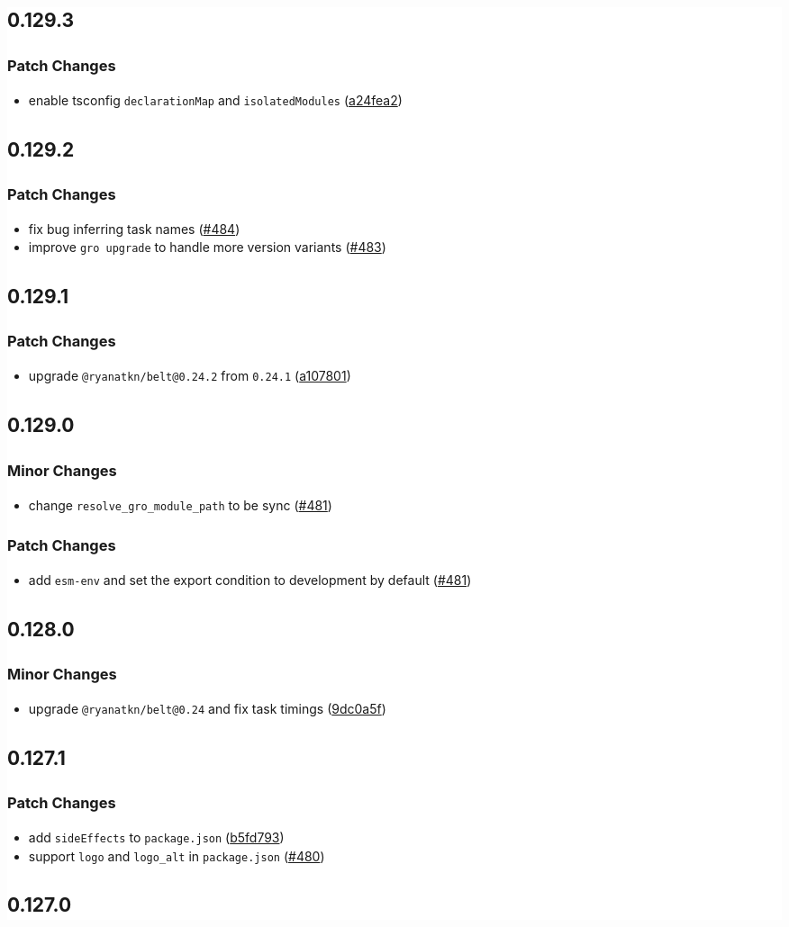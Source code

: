 ## 0.129.3

### Patch Changes

- enable tsconfig `declarationMap` and `isolatedModules` ([a24fea2](https://github.com/ryanatkn/gro/commit/a24fea2))

## 0.129.2

### Patch Changes

- fix bug inferring task names ([#484](https://github.com/ryanatkn/gro/pull/484))
- improve `gro upgrade` to handle more version variants ([#483](https://github.com/ryanatkn/gro/pull/483))

## 0.129.1

### Patch Changes

- upgrade `@ryanatkn/belt@0.24.2` from `0.24.1` ([a107801](https://github.com/ryanatkn/gro/commit/a107801))

## 0.129.0

### Minor Changes

- change `resolve_gro_module_path` to be sync ([#481](https://github.com/ryanatkn/gro/pull/481))

### Patch Changes

- add `esm-env` and set the export condition to development by default ([#481](https://github.com/ryanatkn/gro/pull/481))

## 0.128.0

### Minor Changes

- upgrade `@ryanatkn/belt@0.24` and fix task timings ([9dc0a5f](https://github.com/ryanatkn/gro/commit/9dc0a5f))

## 0.127.1

### Patch Changes

- add `sideEffects` to `package.json` ([b5fd793](https://github.com/ryanatkn/gro/commit/b5fd793))
- support `logo` and `logo_alt` in `package.json` ([#480](https://github.com/ryanatkn/gro/pull/480))

## 0.127.0
